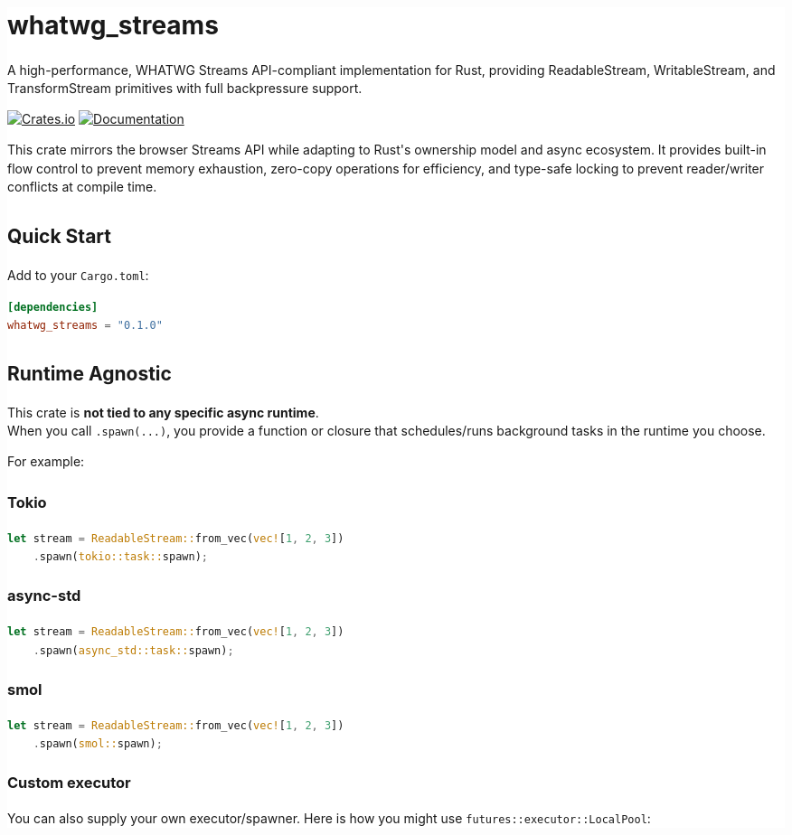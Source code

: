 # whatwg_streams

A high-performance, WHATWG Streams API-compliant implementation for Rust, providing ReadableStream, WritableStream, and TransformStream primitives with full backpressure support.

[![Crates.io](https://img.shields.io/crates/v/whatwg_streams.svg)](https://crates.io/crates/whatwg_streams)
[![Documentation](https://docs.rs/whatwg_streams/badge.svg)](https://docs.rs/whatwg_streams)

This crate mirrors the browser Streams API while adapting to Rust's ownership model and async ecosystem. It provides built-in flow control to prevent memory exhaustion, zero-copy operations for efficiency, and type-safe locking to prevent reader/writer conflicts at compile time.

## Quick Start

Add to your `Cargo.toml`:

```toml
[dependencies]
whatwg_streams = "0.1.0"
```

## Runtime Agnostic

This crate is **not tied to any specific async runtime**.  
When you call `.spawn(...)`, you provide a function or closure that schedules/runs background tasks in the runtime you choose.

For example:

### Tokio

```rust
let stream = ReadableStream::from_vec(vec![1, 2, 3])
    .spawn(tokio::task::spawn);
```

### async-std

```rust
let stream = ReadableStream::from_vec(vec![1, 2, 3])
    .spawn(async_std::task::spawn);
```

### smol

```rust
let stream = ReadableStream::from_vec(vec![1, 2, 3])
    .spawn(smol::spawn);
```

### Custom executor

You can also supply your own executor/spawner.
Here is how you might use `futures::executor::LocalPool`:

